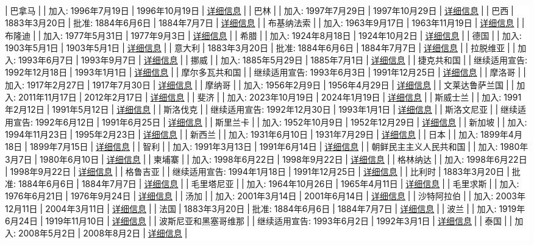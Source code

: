 | 巴拿马         |            | 加入: 1996年7月19日      | 1996年10月19日 | [详细信息](https://www.wipo.int/wipolex/zh/treaties/parties/remarks/PA/2) |
| 巴林          |            | 加入: 1997年7月29日      | 1997年10月29日 | [详细信息](https://www.wipo.int/wipolex/zh/treaties/parties/remarks/BH/2) |
| 巴西          | 1883年3月20日 | 批准: 1884年6月6日       | 1884年7月7日   | [详细信息](https://www.wipo.int/wipolex/zh/treaties/parties/remarks/BR/2) |
| 布基纳法索       |            | 加入: 1963年9月17日      | 1963年11月19日 | [详细信息](https://www.wipo.int/wipolex/zh/treaties/parties/remarks/BF/2) |
| 布隆迪         |            | 加入: 1977年5月31日      | 1977年9月3日   | [详细信息](https://www.wipo.int/wipolex/zh/treaties/parties/remarks/BI/2) |
| 希腊          |            | 加入: 1924年8月18日      | 1924年10月2日  | [详细信息](https://www.wipo.int/wipolex/zh/treaties/parties/remarks/GR/2) |
| 德国          |            | 加入: 1903年5月1日       | 1903年5月1日   | [详细信息](https://www.wipo.int/wipolex/zh/treaties/parties/remarks/DE/2) |
| 意大利         | 1883年3月20日 | 批准: 1884年6月6日       | 1884年7月7日   | [详细信息](https://www.wipo.int/wipolex/zh/treaties/parties/remarks/IT/2) |
| 拉脱维亚        |            | 加入: 1993年6月7日       | 1993年9月7日   | [详细信息](https://www.wipo.int/wipolex/zh/treaties/parties/remarks/LV/2) |
| 挪威          |            | 加入: 1885年5月29日      | 1885年7月1日   | [详细信息](https://www.wipo.int/wipolex/zh/treaties/parties/remarks/NO/2) |
| 捷克共和国       |            | 继续适用宣告: 1992年12月18日 | 1993年1月1日   | [详细信息](https://www.wipo.int/wipolex/zh/treaties/parties/remarks/CZ/2) |
| 摩尔多瓦共和国     |            | 继续适用宣告: 1993年6月3日   | 1991年12月25日 | [详细信息](https://www.wipo.int/wipolex/zh/treaties/parties/remarks/MD/2) |
| 摩洛哥         |            | 加入: 1917年2月27日      | 1917年7月30日  | [详细信息](https://www.wipo.int/wipolex/zh/treaties/parties/remarks/MA/2) |
| 摩纳哥         |            | 加入: 1956年2月9日       | 1956年4月29日  | [详细信息](https://www.wipo.int/wipolex/zh/treaties/parties/remarks/MC/2) |
| 文莱达鲁萨兰国     |            | 加入: 2011年11月17日     | 2012年2月17日  | [详细信息](https://www.wipo.int/wipolex/zh/treaties/parties/remarks/BN/2) |
| 斐济          |            | 加入: 2023年10月19日     | 2024年1月19日  | [详细信息](https://www.wipo.int/wipolex/zh/treaties/parties/remarks/FJ/2) |
| 斯威士兰        |            | 加入: 1991年2月12日      | 1991年5月12日  | [详细信息](https://www.wipo.int/wipolex/zh/treaties/parties/remarks/SZ/2) |
| 斯洛伐克        |            | 继续适用宣告: 1992年12月30日 | 1993年1月1日   | [详细信息](https://www.wipo.int/wipolex/zh/treaties/parties/remarks/SK/2) |
| 斯洛文尼亚       |            | 继续适用宣告: 1992年6月12日  | 1991年6月25日  | [详细信息](https://www.wipo.int/wipolex/zh/treaties/parties/remarks/SI/2) |
| 斯里兰卡        |            | 加入: 1952年10月9日      | 1952年12月29日 | [详细信息](https://www.wipo.int/wipolex/zh/treaties/parties/remarks/LK/2) |
| 新加坡         |            | 加入: 1994年11月23日     | 1995年2月23日  | [详细信息](https://www.wipo.int/wipolex/zh/treaties/parties/remarks/SG/2) |
| 新西兰         |            | 加入: 1931年6月10日      | 1931年7月29日  | [详细信息](https://www.wipo.int/wipolex/zh/treaties/parties/remarks/NZ/2) |
| 日本          |            | 加入: 1899年4月18日      | 1899年7月15日  | [详细信息](https://www.wipo.int/wipolex/zh/treaties/parties/remarks/JP/2) |
| 智利          |            | 加入: 1991年3月13日      | 1991年6月14日  | [详细信息](https://www.wipo.int/wipolex/zh/treaties/parties/remarks/CL/2) |
| 朝鲜民主主义人民共和国 |            | 加入: 1980年3月7日       | 1980年6月10日  | [详细信息](https://www.wipo.int/wipolex/zh/treaties/parties/remarks/KP/2) |
| 柬埔寨         |            | 加入: 1998年6月22日      | 1998年9月22日  | [详细信息](https://www.wipo.int/wipolex/zh/treaties/parties/remarks/KH/2) |
| 格林纳达        |            | 加入: 1998年6月22日      | 1998年9月22日  | [详细信息](https://www.wipo.int/wipolex/zh/treaties/parties/remarks/GD/2) |
| 格鲁吉亚        |            | 继续适用宣告: 1994年1月18日  | 1991年12月25日 | [详细信息](https://www.wipo.int/wipolex/zh/treaties/parties/remarks/GE/2) |
| 比利时         | 1883年3月20日 | 批准: 1884年6月6日       | 1884年7月7日   | [详细信息](https://www.wipo.int/wipolex/zh/treaties/parties/remarks/BE/2) |
| 毛里塔尼亚       |            | 加入: 1964年10月26日     | 1965年4月11日  | [详细信息](https://www.wipo.int/wipolex/zh/treaties/parties/remarks/MR/2) |
| 毛里求斯        |            | 加入: 1976年6月21日      | 1976年9月24日  | [详细信息](https://www.wipo.int/wipolex/zh/treaties/parties/remarks/MU/2) |
| 汤加          |            | 加入: 2001年3月14日      | 2001年6月14日  | [详细信息](https://www.wipo.int/wipolex/zh/treaties/parties/remarks/TO/2) |
| 沙特阿拉伯       |            | 加入: 2003年12月11日     | 2004年3月11日  | [详细信息](https://www.wipo.int/wipolex/zh/treaties/parties/remarks/SA/2) |
| 法国          | 1883年3月20日 | 批准: 1884年6月6日       | 1884年7月7日   | [详细信息](https://www.wipo.int/wipolex/zh/treaties/parties/remarks/FR/2) |
| 波兰          |            | 加入: 1919年6月24日      | 1919年11月10日 | [详细信息](https://www.wipo.int/wipolex/zh/treaties/parties/remarks/PL/2) |
| 波斯尼亚和黑塞哥维那  |            | 继续适用宣告: 1993年6月2日   | 1992年3月1日   | [详细信息](https://www.wipo.int/wipolex/zh/treaties/parties/remarks/BA/2) |
| 泰国          |            | 加入: 2008年5月2日       | 2008年8月2日   | [详细信息](https://www.wipo.int/wipolex/zh/treaties/parties/remarks/TH/2) |